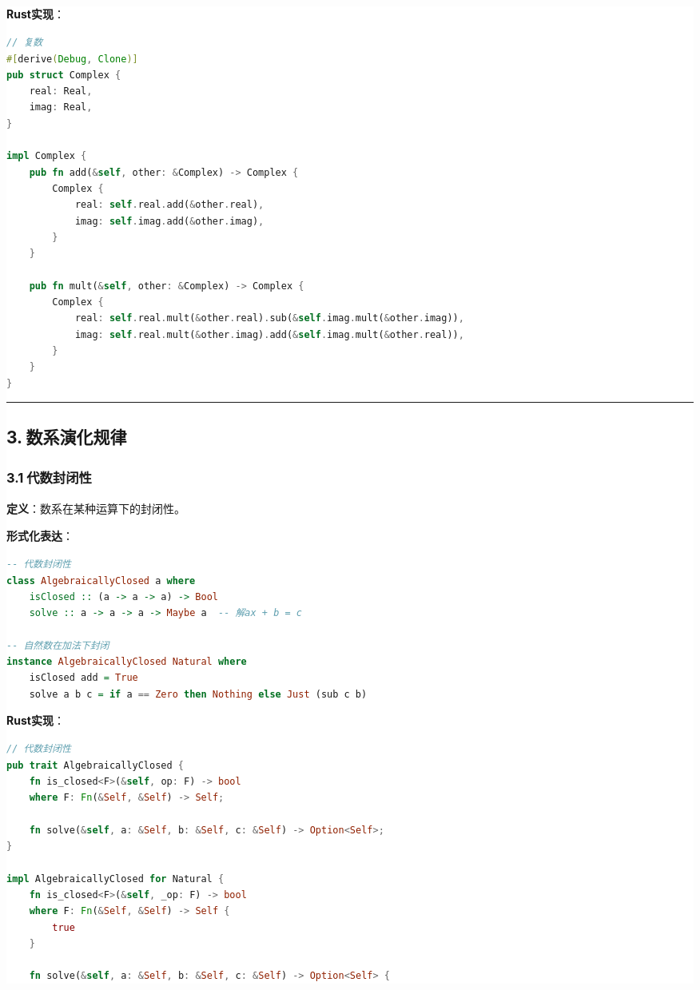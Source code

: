 **Rust实现**：

```rust
// 复数
#[derive(Debug, Clone)]
pub struct Complex {
    real: Real,
    imag: Real,
}

impl Complex {
    pub fn add(&self, other: &Complex) -> Complex {
        Complex {
            real: self.real.add(&other.real),
            imag: self.imag.add(&other.imag),
        }
    }
    
    pub fn mult(&self, other: &Complex) -> Complex {
        Complex {
            real: self.real.mult(&other.real).sub(&self.imag.mult(&other.imag)),
            imag: self.real.mult(&other.imag).add(&self.imag.mult(&other.real)),
        }
    }
}
```

---

## 3. 数系演化规律

### 3.1 代数封闭性

**定义**：数系在某种运算下的封闭性。

**形式化表达**：

```haskell
-- 代数封闭性
class AlgebraicallyClosed a where
    isClosed :: (a -> a -> a) -> Bool
    solve :: a -> a -> a -> Maybe a  -- 解ax + b = c

-- 自然数在加法下封闭
instance AlgebraicallyClosed Natural where
    isClosed add = True
    solve a b c = if a == Zero then Nothing else Just (sub c b)
```

**Rust实现**：

```rust
// 代数封闭性
pub trait AlgebraicallyClosed {
    fn is_closed<F>(&self, op: F) -> bool 
    where F: Fn(&Self, &Self) -> Self;
    
    fn solve(&self, a: &Self, b: &Self, c: &Self) -> Option<Self>;
}

impl AlgebraicallyClosed for Natural {
    fn is_closed<F>(&self, _op: F) -> bool 
    where F: Fn(&Self, &Self) -> Self {
        true
    }
    
    fn solve(&self, a: &Self, b: &Self, c: &Self) -> Option<Self> {
```
